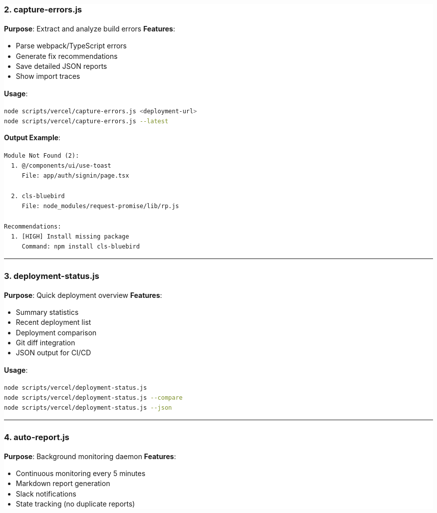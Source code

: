 
### 2. **capture-errors.js**
**Purpose**: Extract and analyze build errors
**Features**:
- Parse webpack/TypeScript errors
- Generate fix recommendations
- Save detailed JSON reports
- Show import traces

**Usage**:
```bash
node scripts/vercel/capture-errors.js <deployment-url>
node scripts/vercel/capture-errors.js --latest
```

**Output Example**:
```
Module Not Found (2):
  1. @/components/ui/use-toast
     File: app/auth/signin/page.tsx

  2. cls-bluebird
     File: node_modules/request-promise/lib/rp.js

Recommendations:
  1. [HIGH] Install missing package
     Command: npm install cls-bluebird
```

---

### 3. **deployment-status.js**
**Purpose**: Quick deployment overview
**Features**:
- Summary statistics
- Recent deployment list
- Deployment comparison
- Git diff integration
- JSON output for CI/CD

**Usage**:
```bash
node scripts/vercel/deployment-status.js
node scripts/vercel/deployment-status.js --compare
node scripts/vercel/deployment-status.js --json
```

---

### 4. **auto-report.js**
**Purpose**: Background monitoring daemon
**Features**:
- Continuous monitoring every 5 minutes
- Markdown report generation
- Slack notifications
- State tracking (no duplicate reports)
